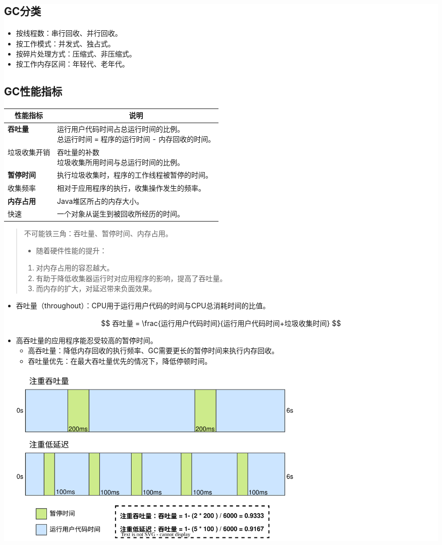 ## GC分类

- 按线程数：串行回收、并行回收。
- 按工作模式：并发式、独占式。
- 按碎片处理方式：压缩式、非压缩式。
- 按工作内存区间：年轻代、老年代。

## GC性能指标

| 性能指标     | 说明                                                 |
| -------- | -------------------------------------------------- |
| **吞吐量**  | 运行用户代码时间占总运行时间的比例。<br />总运行时间 = 程序的运行时间 - 内存回收的时间。 |
| 垃圾收集开销   | 吞吐量的补数<br />垃圾收集所用时间与总运行时间的比例。                     |
| **暂停时间** | 执行垃圾收集时，程序的工作线程被暂停的时间。                             |
| 收集频率     | 相对于应用程序的执行，收集操作发生的频率。                              |
| **内存占用** | Java堆区所占的内存大小。                                     |
| 快速       | 一个对象从诞生到被回收所经历的时间。                                 |

> 不可能铁三角：吞吐量、暂停时间、内存占用。
> 
> - 随着硬件性能的提升：
> 1. 对内存占用的容忍越大。
> 2. 有助于降低收集器运行时对应用程序的影响，提高了吞吐量。
> 3. 而内存的扩大，对延迟带来负面效果。

- 吞吐量（throughout）：CPU用于运行用户代码的时间与CPU总消耗时间的比值。

$$
吞吐量 = \frac{运行用户代码时间}{运行用户代码时间+垃圾收集时间}
$$

- 高吞吐量的应用程序能忍受较高的暂停时间。
  - 高吞吐量：降低内存回收的执行频率、GC需要更长的暂停时间来执行内存回收。
  - 吞吐量优先：在最大吞吐量优先的情况下，降低停顿时间。

<img src="../../../pictures/JVM-GC-吞吐量.drawio.svg" width="600"/> 
